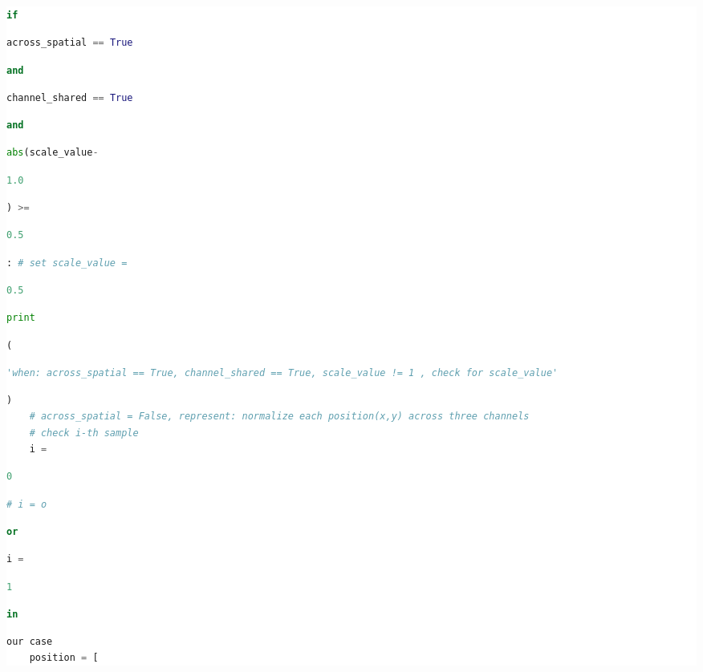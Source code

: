 ```python
```
```python
if
```
```python
across_spatial == True
```
```python
and
```
```python
channel_shared == True
```
```python
and
```
```python
abs(scale_value-
```
```python
1.0
```
```python
) >=
```
```python
0.5
```
```python
: # set scale_value =
```
```python
0.5
```
```python
print
```
```python
(
```
```python
'when: across_spatial == True, channel_shared == True, scale_value != 1 , check for scale_value'
```
```python
)
    # across_spatial = False, represent: normalize each position(x,y) across three channels
    # check i-th sample
    i =
```
```python
0
```
```python
# i = o
```
```python
or
```
```python
i =
```
```python
1
```
```python
in
```
```python
our case
    position = [
```
```python
```